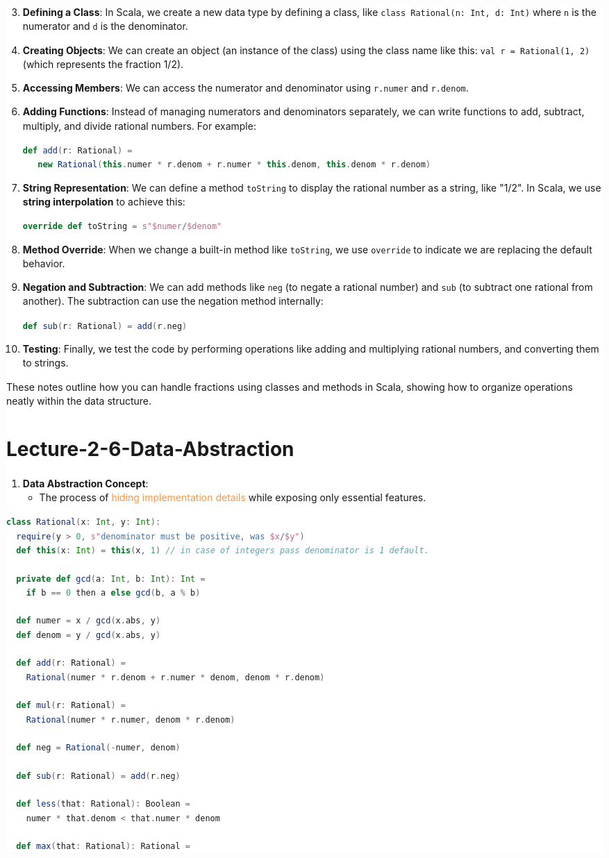 3. **Defining a Class**: In Scala, we create a new data type by defining a class, like `class Rational(n: Int, d: Int)` where `n` is the numerator and `d` is the denominator.

4. **Creating Objects**: We can create an object (an instance of the class) using the class name like this: `val r = Rational(1, 2)` (which represents the fraction 1/2).

5. **Accessing Members**: We can access the numerator and denominator using `r.numer` and `r.denom`.

6. **Adding Functions**: Instead of managing numerators and denominators separately, we can write functions to add, subtract, multiply, and divide rational numbers. For example:
   ```scala
   def add(r: Rational) = 
      new Rational(this.numer * r.denom + r.numer * this.denom, this.denom * r.denom)
   ```

7. **String Representation**: We can define a method `toString` to display the rational number as a string, like "1/2". In Scala, we use **string interpolation** to achieve this:
   ```scala
   override def toString = s"$numer/$denom"
   ```

8. **Method Override**: When we change a built-in method like `toString`, we use `override` to indicate we are replacing the default behavior.

9. **Negation and Subtraction**: We can add methods like `neg` (to negate a rational number) and `sub` (to subtract one rational from another). The subtraction can use the negation method internally:
   ```scala
   def sub(r: Rational) = add(r.neg)
   ```

10. **Testing**: Finally, we test the code by performing operations like adding and multiplying rational numbers, and converting them to strings.

These notes outline how you can handle fractions using classes and methods in Scala, showing how to organize operations neatly within the data structure.

# Lecture-2-6-Data-Abstraction

1. **Data Abstraction Concept**:
   - The process of<font color="#f79646"> hiding implementation details</font> while exposing only essential features.
   
```scala
class Rational(x: Int, y: Int):  
  require(y > 0, s"denominator must be positive, was $x/$y")  
  def this(x: Int) = this(x, 1) // in case of integers pass denominator is 1 default.  
  
  private def gcd(a: Int, b: Int): Int =  
    if b == 0 then a else gcd(b, a % b)  
  
  def numer = x / gcd(x.abs, y)  
  def denom = y / gcd(x.abs, y)  
  
  def add(r: Rational) =  
    Rational(numer * r.denom + r.numer * denom, denom * r.denom)  
  
  def mul(r: Rational) =  
    Rational(numer * r.numer, denom * r.denom)  
  
  def neg = Rational(-numer, denom)  
  
  def sub(r: Rational) = add(r.neg)  
  
  def less(that: Rational): Boolean =  
    numer * that.denom < that.numer * denom  
  
  def max(that: Rational): Rational =  
```
